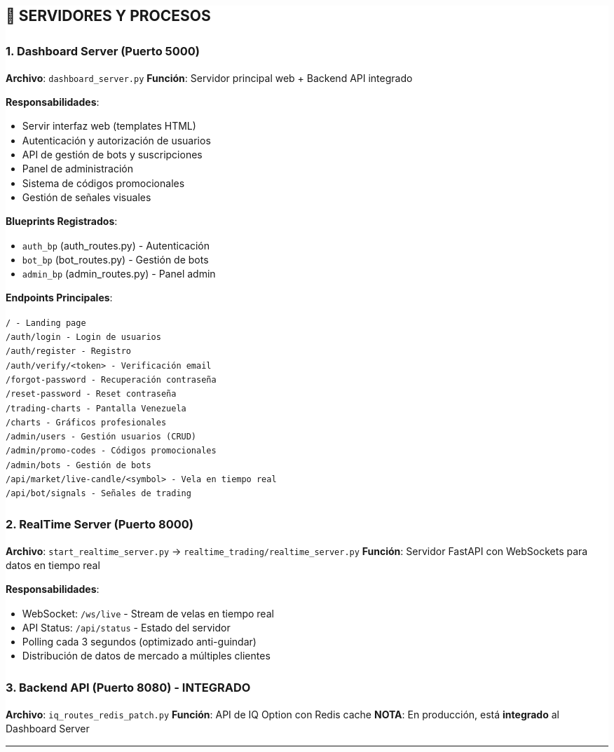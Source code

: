 
## 🚀 SERVIDORES Y PROCESOS

### 1. Dashboard Server (Puerto 5000)
**Archivo**: `dashboard_server.py`
**Función**: Servidor principal web + Backend API integrado

**Responsabilidades**:
- Servir interfaz web (templates HTML)
- Autenticación y autorización de usuarios
- API de gestión de bots y suscripciones
- Panel de administración
- Sistema de códigos promocionales
- Gestión de señales visuales

**Blueprints Registrados**:
- `auth_bp` (auth_routes.py) - Autenticación
- `bot_bp` (bot_routes.py) - Gestión de bots
- `admin_bp` (admin_routes.py) - Panel admin

**Endpoints Principales**:
```
/ - Landing page
/auth/login - Login de usuarios
/auth/register - Registro
/auth/verify/<token> - Verificación email
/forgot-password - Recuperación contraseña
/reset-password - Reset contraseña
/trading-charts - Pantalla Venezuela
/charts - Gráficos profesionales
/admin/users - Gestión usuarios (CRUD)
/admin/promo-codes - Códigos promocionales
/admin/bots - Gestión de bots
/api/market/live-candle/<symbol> - Vela en tiempo real
/api/bot/signals - Señales de trading
```

### 2. RealTime Server (Puerto 8000)
**Archivo**: `start_realtime_server.py` → `realtime_trading/realtime_server.py`
**Función**: Servidor FastAPI con WebSockets para datos en tiempo real

**Responsabilidades**:
- WebSocket: `/ws/live` - Stream de velas en tiempo real
- API Status: `/api/status` - Estado del servidor
- Polling cada 3 segundos (optimizado anti-guindar)
- Distribución de datos de mercado a múltiples clientes

### 3. Backend API (Puerto 8080) - INTEGRADO
**Archivo**: `iq_routes_redis_patch.py`
**Función**: API de IQ Option con Redis cache
**NOTA**: En producción, está **integrado** al Dashboard Server

---